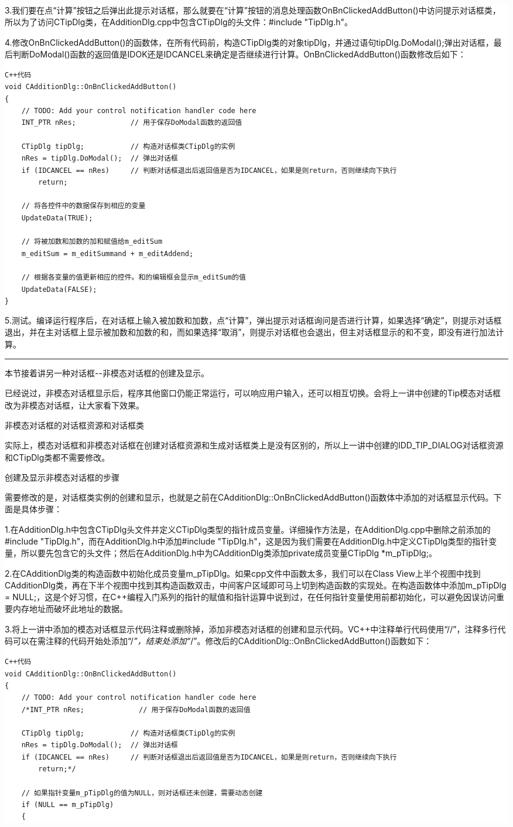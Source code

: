 3.我们要在点“计算”按钮之后弹出此提示对话框，那么就要在“计算”按钮的消息处理函数OnBnClickedAddButton()中访问提示对话框类，所以为了访问CTipDlg类，在AdditionDlg.cpp中包含CTipDlg的头文件：#include "TipDlg.h"。

4.修改OnBnClickedAddButton()的函数体，在所有代码前，构造CTipDlg类的对象tipDlg，并通过语句tipDlg.DoModal();弹出对话框，最后判断DoModal()函数的返回值是IDOK还是IDCANCEL来确定是否继续进行计算。OnBnClickedAddButton()函数修改后如下：
```
C++代码
void CAdditionDlg::OnBnClickedAddButton()   
{   
    // TODO: Add your control notification handler code here   
    INT_PTR nRes;             // 用于保存DoModal函数的返回值   
  
    CTipDlg tipDlg;           // 构造对话框类CTipDlg的实例   
    nRes = tipDlg.DoModal();  // 弹出对话框   
    if (IDCANCEL == nRes)     // 判断对话框退出后返回值是否为IDCANCEL，如果是则return，否则继续向下执行   
        return;   
  
    // 将各控件中的数据保存到相应的变量   
    UpdateData(TRUE);   
  
    // 将被加数和加数的加和赋值给m_editSum   
    m_editSum = m_editSummand + m_editAddend;   
  
    // 根据各变量的值更新相应的控件。和的编辑框会显示m_editSum的值   
    UpdateData(FALSE);   
}  
```
5.测试。编译运行程序后，在对话框上输入被加数和加数，点“计算”，弹出提示对话框询问是否进行计算，如果选择“确定”，则提示对话框退出，并在主对话框上显示被加数和加数的和，而如果选择“取消”，则提示对话框也会退出，但主对话框显示的和不变，即没有进行加法计算。

**********************************************************************************************************************************************************************

本节接着讲另一种对话框--非模态对话框的创建及显示。

已经说过，非模态对话框显示后，程序其他窗口仍能正常运行，可以响应用户输入，还可以相互切换。会将上一讲中创建的Tip模态对话框改为非模态对话框，让大家看下效果。

非模态对话框的对话框资源和对话框类

实际上，模态对话框和非模态对话框在创建对话框资源和生成对话框类上是没有区别的，所以上一讲中创建的IDD_TIP_DIALOG对话框资源和CTipDlg类都不需要修改。

创建及显示非模态对话框的步骤

需要修改的是，对话框类实例的创建和显示，也就是之前在CAdditionDlg::OnBnClickedAddButton()函数体中添加的对话框显示代码。下面是具体步骤：

1.在AdditionDlg.h中包含CTipDlg头文件并定义CTipDlg类型的指针成员变量。详细操作方法是，在AdditionDlg.cpp中删除之前添加的#include "TipDlg.h"，而在AdditionDlg.h中添加#include "TipDlg.h"，这是因为我们需要在AdditionDlg.h中定义CTipDlg类型的指针变量，所以要先包含它的头文件；然后在AdditionDlg.h中为CAdditionDlg类添加private成员变量CTipDlg  *m_pTipDlg;。

2.在CAdditionDlg类的构造函数中初始化成员变量m_pTipDlg。如果cpp文件中函数太多，我们可以在Class View上半个视图中找到CAdditionDlg类，再在下半个视图中找到其构造函数双击，中间客户区域即可马上切到构造函数的实现处。在构造函数体中添加m_pTipDlg = NULL;，这是个好习惯，在C++编程入门系列的指针的赋值和指针运算中说到过，在任何指针变量使用前都初始化，可以避免因误访问重要内存地址而破坏此地址的数据。

3.将上一讲中添加的模态对话框显示代码注释或删除掉，添加非模态对话框的创建和显示代码。VC++中注释单行代码使用“//”，注释多行代码可以在需注释的代码开始处添加“/*”，结束处添加“*/”。修改后的CAdditionDlg::OnBnClickedAddButton()函数如下：
```
C++代码
void CAdditionDlg::OnBnClickedAddButton()   
{   
    // TODO: Add your control notification handler code here   
    /*INT_PTR nRes;             // 用于保存DoModal函数的返回值  
 
    CTipDlg tipDlg;           // 构造对话框类CTipDlg的实例  
    nRes = tipDlg.DoModal();  // 弹出对话框  
    if (IDCANCEL == nRes)     // 判断对话框退出后返回值是否为IDCANCEL，如果是则return，否则继续向下执行  
        return;*/  
  
    // 如果指针变量m_pTipDlg的值为NULL，则对话框还未创建，需要动态创建   
    if (NULL == m_pTipDlg)   
    {   
```